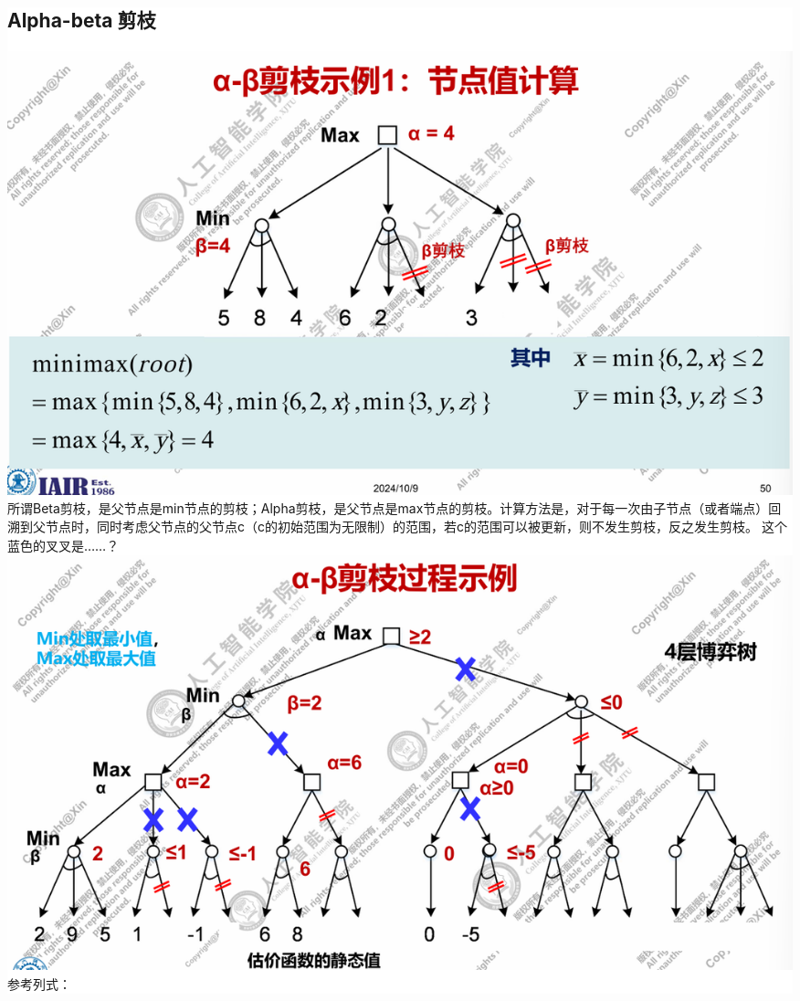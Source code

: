 ## Alpha-beta 剪枝
![](output_image/7cd4362fa8c27954d8d4996f8eafc372.png)
所谓Beta剪枝，是父节点是min节点的剪枝；Alpha剪枝，是父节点是max节点的剪枝。计算方法是，对于每一次由子节点（或者端点）回溯到父节点时，同时考虑父节点的父节点c（c的初始范围为无限制）的范围，若c的范围可以被更新，则不发生剪枝，反之发生剪枝。
这个蓝色的叉叉是……？
![](output_image/430083a6bc713ed1dd5c562fa87845a3.png)
参考列式：